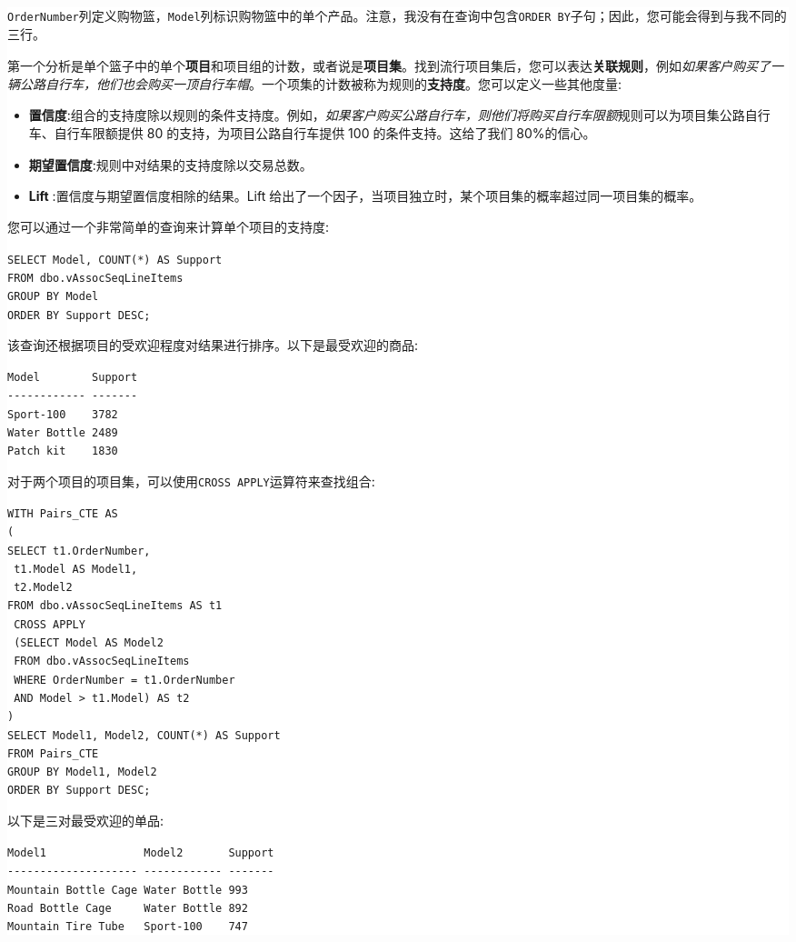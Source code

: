 `OrderNumber`列定义购物篮，`Model`列标识购物篮中的单个产品。注意，我没有在查询中包含`ORDER BY`子句；因此，您可能会得到与我不同的三行。

第一个分析是单个篮子中的单个**项目**和项目组的计数，或者说是**项目集**。找到流行项目集后，您可以表达**关联规则**，例如*如果客户购买了一辆公路自行车，他们也会购买一顶自行车帽*。一个项集的计数被称为规则的**支持度**。您可以定义一些其他度量:

*   **置信度**:组合的支持度除以规则的条件支持度。例如，*如果客户购买公路自行车，则他们将购买自行车限额*规则可以为项目集公路自行车、自行车限额提供 80 的支持，为项目公路自行车提供 100 的条件支持。这给了我们 80%的信心。

*   **期望置信度**:规则中对结果的支持度除以交易总数。
*   **Lift** :置信度与期望置信度相除的结果。Lift 给出了一个因子，当项目独立时，某个项目集的概率超过同一项目集的概率。

您可以通过一个非常简单的查询来计算单个项目的支持度:

```
SELECT Model, COUNT(*) AS Support
FROM dbo.vAssocSeqLineItems
GROUP BY Model
ORDER BY Support DESC;
```

该查询还根据项目的受欢迎程度对结果进行排序。以下是最受欢迎的商品:

```
Model        Support
------------ -------
Sport-100    3782
Water Bottle 2489
Patch kit    1830
```

对于两个项目的项目集，可以使用`CROSS APPLY`运算符来查找组合:

```
WITH Pairs_CTE AS
(
SELECT t1.OrderNumber,
 t1.Model AS Model1, 
 t2.Model2
FROM dbo.vAssocSeqLineItems AS t1
 CROSS APPLY 
 (SELECT Model AS Model2
 FROM dbo.vAssocSeqLineItems
 WHERE OrderNumber = t1.OrderNumber
 AND Model > t1.Model) AS t2
)
SELECT Model1, Model2, COUNT(*) AS Support
FROM Pairs_CTE
GROUP BY Model1, Model2
ORDER BY Support DESC;
```

以下是三对最受欢迎的单品:

```
Model1               Model2       Support
-------------------- ------------ -------
Mountain Bottle Cage Water Bottle 993
Road Bottle Cage     Water Bottle 892
Mountain Tire Tube   Sport-100    747
```

